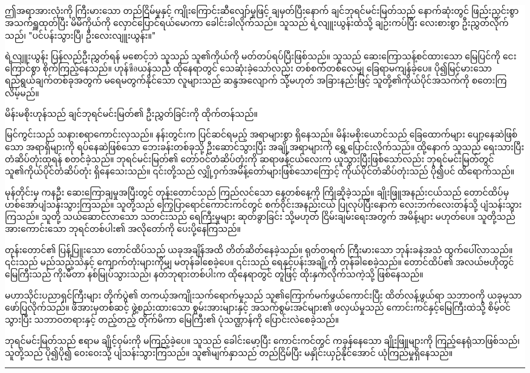 ဤအရာအားလုံးကို ကြီးမားသော တည်ငြိမ်မှုနှင့် ကျိုးကြောင်းဆီလျော်မှုဖြင့် ချမှတ်ပြီးနောက် ချင်ဘုရင်မင်းမြတ်သည် နောက်ဆုံးတွင် ဖြည်းညှင်းစွာ အသက်ရှူထုတ်ပြီး မိမိကိုယ်ကို လှောင်ပြောင်ရယ်မောကာ ခေါင်းခါလိုက်သည်။ သူသည် ရဲ့လျူးယွန်းထံသို့ ချဉ်းကပ်ပြီး လေးစားစွာ ဦးညွှတ်လိုက်သည်၊ "ပင်ပန်းသွားပြီ၊ ဦးလေးလျူးယွန်း။"

ရဲ့လျူးယွန်း ပြန်လည်ဦးညွှတ်ရန် မစောင့်ဘဲ သူသည် သူ၏ကိုယ်ကို မတ်တပ်ရပ်ပြီးဖြစ်သည်။ သူသည် ဆေးကြောသန့်စင်ထားသော မြေပြင်ကို ငေးကြောင်စွာ စိုက်ကြည့်နေသည်။ ဟုန်ซือယန်သည် ထိုနေရာတွင် သေဆုံးခဲ့သော်လည်း တစ်စက်တစ်လေမျှ ခြေရာမကျန်ခဲ့ပေ။ ပို၍မြင့်မားသော ရည်ရွယ်ချက်တစ်ခုအတွက် မရေမတွက်နိုင်သော လူများသည် ဆန္ဒအလျောက် သို့မဟုတ် အခြားနည်းဖြင့် သူတို့၏ကိုယ်ပိုင်အသက်ကို စတေးကြလိမ့်မည်။

မိန်းမစိုးဟုန်သည် ချင်ဘုရင်မင်းမြတ်၏ ဦးညွှတ်ခြင်းကို ထိုက်တန်သည်။

မြင်ကွင်းသည် သနားစရာကောင်းလှသည်။ နန်းတွင်းက ပြင်ဆင်ရမည့် အရာများစွာ ရှိနေသည်။ မိန်းမစိုးယောင်သည် ခြေထောက်များ ပျော့နေဆဲဖြစ်သော အရာရှိများကို ရပ်နေဆဲဖြစ်သော ဘေးခန်းတစ်ခုသို့ ဦးဆောင်သွားပြီး အချို့အရာများကို ရွှေ့ပြောင်းလိုက်သည်။ ထို့နောက် သူသည် ရေးသားပြီး တံဆိပ်တုံးထုရန် စတင်ခဲ့သည်။ ဘုရင်မင်းမြတ်၏ တော်ဝင်တံဆိပ်တုံးကို ဆရာဖန့်ငယ်လေးက ယူသွားပြီးဖြစ်သော်လည်း ဘုရင်မင်းမြတ်တွင် သူ၏ကိုယ်ပိုင်တံဆိပ်တုံး ရှိနေသေးသည်။ ၎င်းတို့သည် လျှို့ဝှက်အမိန့်တော်များဖြစ်သောကြောင့် ကိုယ်ပိုင်တံဆိပ်တုံးသည် ပို၍ပင် ထိရောက်သည်။

မုန်တိုင်းမှ ကနဦး ဆေးကြောချမှုအပြီးတွင် တုန်းတောင်သည် ကြည်လင်သော နေ့တစ်နေ့ကို ကြိုဆိုခဲ့သည်။ ချိုးဖြူအနည်းငယ်သည် တောင်ထိပ်မှ ဟစ်အော်ပျံသန်းသွားကြသည်။ သူတို့သည် ကြွေပြာရောင်ကောင်းကင်တွင် စက်ဝိုင်းအနည်းငယ် ပြုလုပ်ပြီးနောက် လေးဘက်လေးတန်သို့ ပျံသန်းသွားကြသည်။ သူတို့ သယ်ဆောင်လာသော သတင်းသည် ရေကြီးမှုများ ဆုတ်ခွာခြင်း သို့မဟုတ် ငြိမ်းချမ်းရေးအတွက် အမိန့်များ မဟုတ်ပေ။ သူတို့သည် အားကောင်းသော ဘုရင်တစ်ပါး၏ အလိုတော်ကို ပေးပို့နေကြသည်။

တုန်းတောင်၏ ပြန့်ပြူးသော တောင်ထိပ်သည် ယခုအချိန်အထိ တိတ်ဆိတ်နေခဲ့သည်။ ရုတ်တရက် ကြီးမားသော ဘုန်းခနဲအသံ ထွက်ပေါ်လာသည်။ ၎င်းသည် မည်သည့်သဲနှင့် ကျောက်တုံးများကိုမျှ မတုန်ခါစေခဲ့ပေ။ ၎င်းသည် ရေနှင့်ပန်းအချို့ကို တုန်ခါစေခဲ့သည်။ တောင်ထိပ်၏ အလယ်ဗဟိုတွင် မြေကြီးသည် ကိုးမီတာ နစ်မြုပ်သွားသည်၊ နတ်ဘုရားတစ်ပါးက ထိုနေရာတွင် တူဖြင့် ထိုးနှက်လိုက်သကဲ့သို့ ဖြစ်နေသည်။

မဟာသိုင်းပညာရှင်ကြီးများ တိုက်ပွဲ၏ တကယ့်အကျိုးသက်ရောက်မှုသည် သူ၏ကြောက်မက်ဖွယ်ကောင်းပြီး ထိတ်လန့်ဖွယ်ရာ သဘာဝကို ယခုမှသာ ဖော်ပြလိုက်သည်။ ဖိအားမှတစ်ဆင့် ဖွဲ့စည်းထားသော စွမ်းအားများနှင့် အသက်စွမ်းအင်များ၏ ဖလှယ်မှုသည် ကောင်းကင်နှင့်မြေကြီးထဲသို့ စိမ့်ဝင်သွားပြီး သဘာဝတရားနှင့် တည့်တည့် တိုက်မိကာ မြေကြီး၏ ပုံသဏ္ဌာန်ကို ပြောင်းလဲစေခဲ့သည်။

ဘုရင်မင်းမြတ်သည် ဧရာမ ချိုင့်ဝှမ်းကို မကြည့်ခဲ့ပေ။ သူသည် ခေါင်းမော့ပြီး ကောင်းကင်တွင် ကခုန်နေသော ချိုးဖြူများကို ကြည့်နေရုံသာဖြစ်သည်၊ သူတို့သည် ပို၍ပို၍ ဝေးဝေးသို့ ပျံသန်းသွားကြသည်။ သူ၏မျက်နှာသည် တည်ငြိမ်ပြီး မနှိုင်းယှဉ်နိုင်အောင် ယုံကြည်မှုရှိနေသည်။

---
